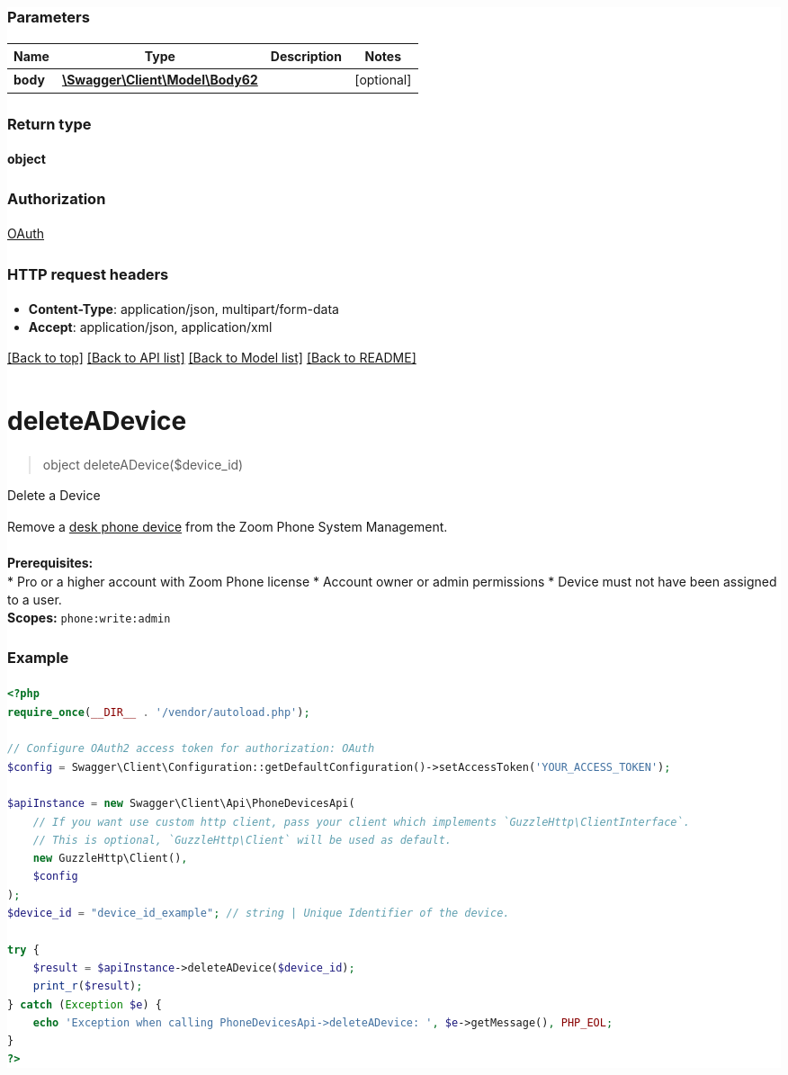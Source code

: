 ### Parameters

Name | Type | Description  | Notes
------------- | ------------- | ------------- | -------------
 **body** | [**\Swagger\Client\Model\Body62**](../Model/Body62.md)|  | [optional]

### Return type

**object**

### Authorization

[OAuth](../../README.md#OAuth)

### HTTP request headers

 - **Content-Type**: application/json, multipart/form-data
 - **Accept**: application/json, application/xml

[[Back to top]](#) [[Back to API list]](../../README.md#documentation-for-api-endpoints) [[Back to Model list]](../../README.md#documentation-for-models) [[Back to README]](../../README.md)

# **deleteADevice**
> object deleteADevice($device_id)

Delete a Device

Remove a [desk phone device](https://support.zoom.us/hc/en-us/articles/360021119092) from the Zoom Phone System Management.<br><br> **Prerequisites:**<br> * Pro or a higher account with Zoom Phone license * Account owner or admin permissions * Device must not have been assigned to a user.<br> **Scopes:** `phone:write:admin`<br>

### Example
```php
<?php
require_once(__DIR__ . '/vendor/autoload.php');

// Configure OAuth2 access token for authorization: OAuth
$config = Swagger\Client\Configuration::getDefaultConfiguration()->setAccessToken('YOUR_ACCESS_TOKEN');

$apiInstance = new Swagger\Client\Api\PhoneDevicesApi(
    // If you want use custom http client, pass your client which implements `GuzzleHttp\ClientInterface`.
    // This is optional, `GuzzleHttp\Client` will be used as default.
    new GuzzleHttp\Client(),
    $config
);
$device_id = "device_id_example"; // string | Unique Identifier of the device.

try {
    $result = $apiInstance->deleteADevice($device_id);
    print_r($result);
} catch (Exception $e) {
    echo 'Exception when calling PhoneDevicesApi->deleteADevice: ', $e->getMessage(), PHP_EOL;
}
?>
```
